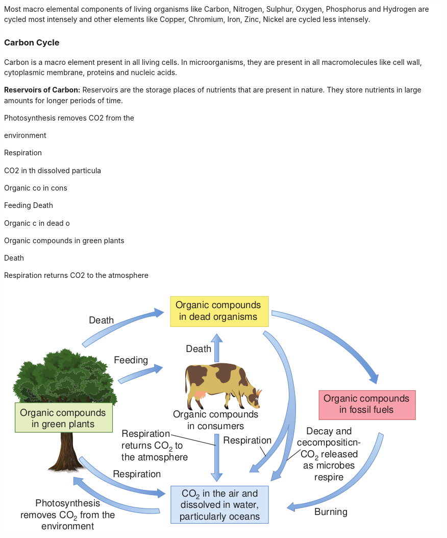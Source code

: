 Most macro elemental components of living organisms like Carbon, Nitrogen, Sulphur, Oxygen, Phosphorus and Hydrogen are cycled most intensely and other elements like Copper, Chromium, Iron, Zinc, Nickel are cycled less intensely.

### Carbon Cycle


Carbon is a macro element present in all living cells. In microorganisms, they are present in all macromolecules like cell wall, cytoplasmic membrane, proteins and nucleic acids.

**Reservoirs of Carbon:** Reservoirs are the storage places of nutrients that are present in nature. They store nutrients in large amounts for longer periods of time.

Photosynthesis removes CO2 from the

environment

Respiration

CO2 in th dissolved particula

Organic co in cons

Feeding Death

Organic c in dead o

Organic compounds in green plants

Death

Respiration returns CO2 to the atmosphere

![A simplified diagra  ](11.1.png "")
